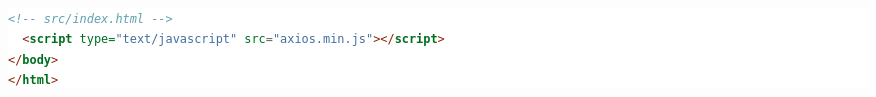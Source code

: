 ```html
<!-- src/index.html -->
  <script type="text/javascript" src="axios.min.js"></script>
</body>
</html>
```
